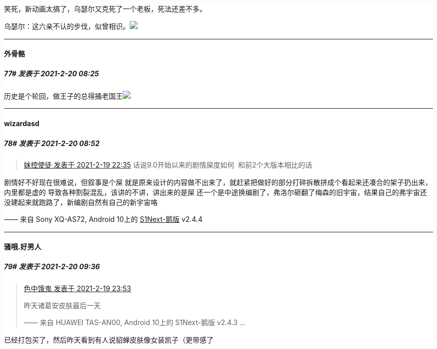 


笑死，新动画太搞了，乌瑟尔又克死了一个老板，死法还差不多。

乌瑟尔：这六亲不认的步伐，似曾相识。<img src="https://static.saraba1st.com/image/smiley/face2017/053.png" referrerpolicy="no-referrer">







*****

####  外骨骼  
##### 77#       发表于 2021-2-20 08:25




历史是个轮回，做王子的总得捅老国王<img src="https://static.saraba1st.com/image/smiley/face2017/067.png" referrerpolicy="no-referrer">







*****

####  wizardasd  
##### 78#       发表于 2021-2-20 08:52



<blockquote><a href="httphttps://bbs.saraba1st.com/2b/forum.php?mod=redirect&amp;goto=findpost&amp;pid=50381626&amp;ptid=1988515" target="_blank">妹控使徒 发表于 2021-2-19 22:35</a>
话说9.0开始以来的剧情屎度如何  和前2个大版本相比的话</blockquote>
剧情好不好现在很难说，但叙事是个屎
就是原来设计的内容做不出来了，就赶紧把做好的部分打碎拆散拼成个看起来还凑合的架子扔出来，内里都是虚的
导致各种割裂混乱，该讲的不讲，讲出来的是屎
还一个是中途换编剧了，弗洛尔砸翻了梅森的旧宇宙，结果自己的弗宇宙还没建起来就跑路了，新编剧自然有自己的新宇宙咯

—— 来自 Sony XQ-AS72, Android 10上的 [S1Next-鹅版](https://github.com/ykrank/S1-Next/releases) v2.4.4







*****

####  骚哦.好男人  
##### 79#       发表于 2021-2-20 09:36



<blockquote><a href="httphttps://bbs.saraba1st.com/2b/forum.php?mod=redirect&amp;goto=findpost&amp;pid=50382201&amp;ptid=1988515" target="_blank">色中饿鬼 发表于 2021-2-19 23:53</a>

昨天诸葛安皮肤最后一天


—— 来自 HUAWEI TAS-AN00, Android 10上的 S1Next-鹅版 v2.4.3 ...</blockquote>
已经打包买了，然后昨天看到有人说貂蝉皮肤像女装凯子（更带感了
